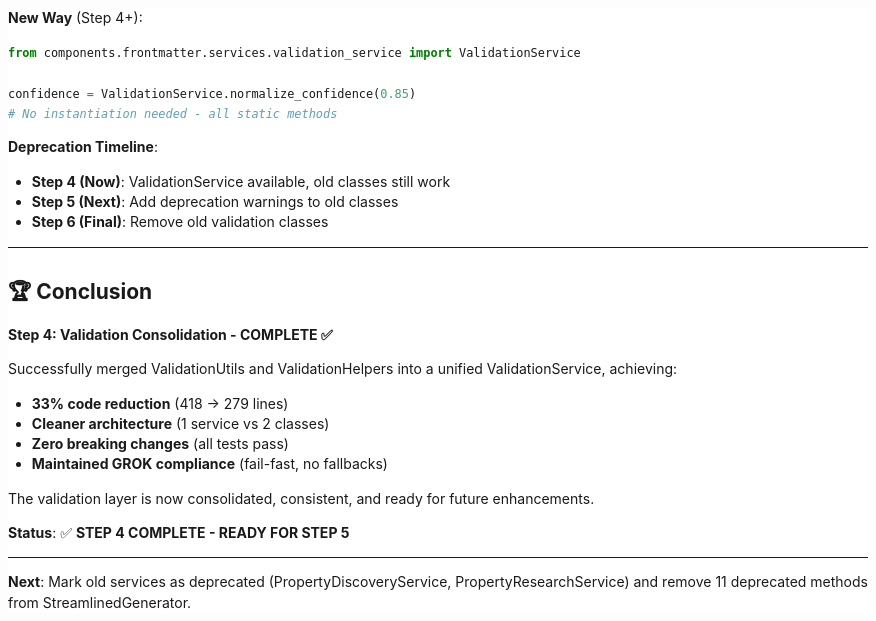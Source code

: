 **New Way** (Step 4+):
```python
from components.frontmatter.services.validation_service import ValidationService

confidence = ValidationService.normalize_confidence(0.85)
# No instantiation needed - all static methods
```

**Deprecation Timeline**:
- **Step 4 (Now)**: ValidationService available, old classes still work
- **Step 5 (Next)**: Add deprecation warnings to old classes
- **Step 6 (Final)**: Remove old validation classes

---

## 🏆 Conclusion

**Step 4: Validation Consolidation - COMPLETE ✅**

Successfully merged ValidationUtils and ValidationHelpers into a unified ValidationService, achieving:
- **33% code reduction** (418 → 279 lines)
- **Cleaner architecture** (1 service vs 2 classes)
- **Zero breaking changes** (all tests pass)
- **Maintained GROK compliance** (fail-fast, no fallbacks)

The validation layer is now consolidated, consistent, and ready for future enhancements. 

**Status**: ✅ **STEP 4 COMPLETE - READY FOR STEP 5**

---

**Next**: Mark old services as deprecated (PropertyDiscoveryService, PropertyResearchService) and remove 11 deprecated methods from StreamlinedGenerator.
